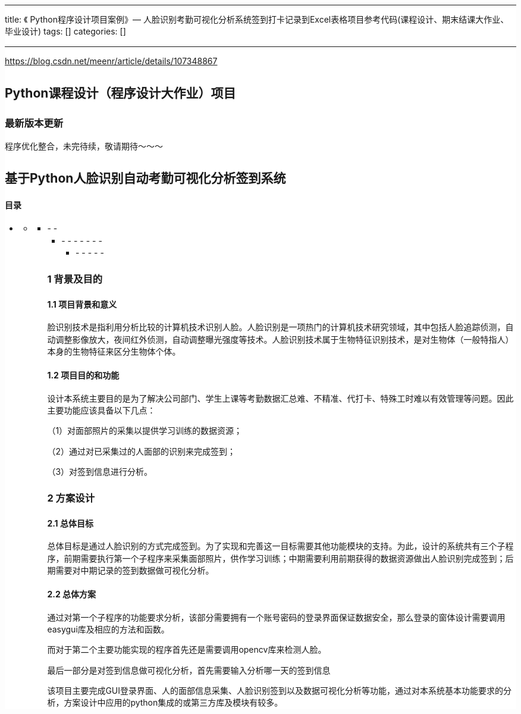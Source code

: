 
--- 
title:  《 Python程序设计项目案例》— 人脸识别考勤可视化分析系统签到打卡记录到Excel表格项目参考代码(课程设计、期末结课大作业、毕业设计) 
tags: []
categories: [] 

---
 https://blog.csdn.net/meenr/article/details/107348867

## Python课程设计（程序设计大作业）项目

### 最新版本更新

程序优化整合，未完待续，敬请期待～～～

## 基于Python人脸识别自动考勤可视化分析签到系统



#### 目录
- - <ul><li>- - <ul><li>- - - - - - - <ul><li>- - - - - 


### 1 背景及目的

#### 1.1 项目背景和意义

脸识别技术是指利用分析比较的计算机技术识别人脸。人脸识别是一项热门的计算机技术研究领域，其中包括人脸追踪侦测，自动调整影像放大，夜间红外侦测，自动调整曝光强度等技术。人脸识别技术属于生物特征识别技术，是对生物体（一般特指人）本身的生物特征来区分生物体个体。

#### 1.2 项目目的和功能

设计本系统主要目的是为了解决公司部门、学生上课等考勤数据汇总难、不精准、代打卡、特殊工时难以有效管理等问题。因此主要功能应该具备以下几点：

（1）对面部照片的采集以提供学习训练的数据资源；

（2）通过对已采集过的人面部的识别来完成签到；

（3）对签到信息进行分析。

### 2 方案设计

#### 2.1 总体目标

总体目标是通过人脸识别的方式完成签到。为了实现和完善这一目标需要其他功能模块的支持。为此，设计的系统共有三个子程序，前期需要执行第一个子程序来采集面部照片，供作学习训练；中期需要利用前期获得的数据资源做出人脸识别完成签到；后期需要对中期记录的签到数据做可视化分析。

#### 2.2 总体方案

通过对第一个子程序的功能要求分析，该部分需要拥有一个账号密码的登录界面保证数据安全，那么登录的窗体设计需要调用easygui库及相应的方法和函数。

而对于第二个主要功能实现的程序首先还是需要调用opencv库来检测人脸。

最后一部分是对签到信息做可视化分析，首先需要输入分析哪一天的签到信息

该项目主要完成GUI登录界面、人的面部信息采集、人脸识别签到以及数据可视化分析等功能，通过对本系统基本功能要求的分析，方案设计中应用的python集成的或第三方库及模块有较多。
